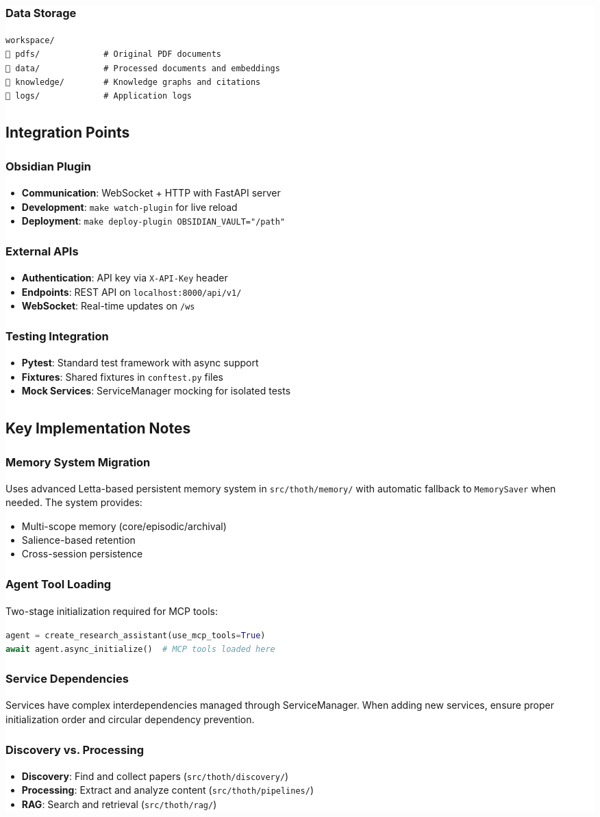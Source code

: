 ### Data Storage
```
workspace/
   pdfs/             # Original PDF documents
   data/             # Processed documents and embeddings
   knowledge/        # Knowledge graphs and citations
   logs/             # Application logs
```

## Integration Points

### Obsidian Plugin
- **Communication**: WebSocket + HTTP with FastAPI server
- **Development**: `make watch-plugin` for live reload
- **Deployment**: `make deploy-plugin OBSIDIAN_VAULT="/path"`

### External APIs
- **Authentication**: API key via `X-API-Key` header
- **Endpoints**: REST API on `localhost:8000/api/v1/`
- **WebSocket**: Real-time updates on `/ws`

### Testing Integration
- **Pytest**: Standard test framework with async support
- **Fixtures**: Shared fixtures in `conftest.py` files
- **Mock Services**: ServiceManager mocking for isolated tests

## Key Implementation Notes

### Memory System Migration
Uses advanced Letta-based persistent memory system in `src/thoth/memory/` with automatic fallback to `MemorySaver` when needed. The system provides:
- Multi-scope memory (core/episodic/archival)
- Salience-based retention
- Cross-session persistence

### Agent Tool Loading
Two-stage initialization required for MCP tools:
```python
agent = create_research_assistant(use_mcp_tools=True)
await agent.async_initialize()  # MCP tools loaded here
```

### Service Dependencies
Services have complex interdependencies managed through ServiceManager. When adding new services, ensure proper initialization order and circular dependency prevention.

### Discovery vs. Processing
- **Discovery**: Find and collect papers (`src/thoth/discovery/`)
- **Processing**: Extract and analyze content (`src/thoth/pipelines/`)
- **RAG**: Search and retrieval (`src/thoth/rag/`)
